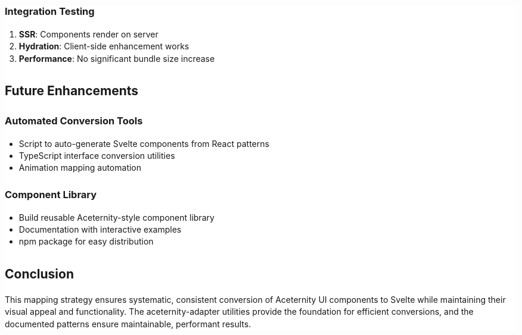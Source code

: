 ### Integration Testing  
1. **SSR**: Components render on server
2. **Hydration**: Client-side enhancement works
3. **Performance**: No significant bundle size increase

## Future Enhancements

### Automated Conversion Tools
- Script to auto-generate Svelte components from React patterns
- TypeScript interface conversion utilities
- Animation mapping automation

### Component Library
- Build reusable Aceternity-style component library
- Documentation with interactive examples  
- npm package for easy distribution

## Conclusion

This mapping strategy ensures systematic, consistent conversion of Aceternity UI components to Svelte while maintaining their visual appeal and functionality. The aceternity-adapter utilities provide the foundation for efficient conversions, and the documented patterns ensure maintainable, performant results.
